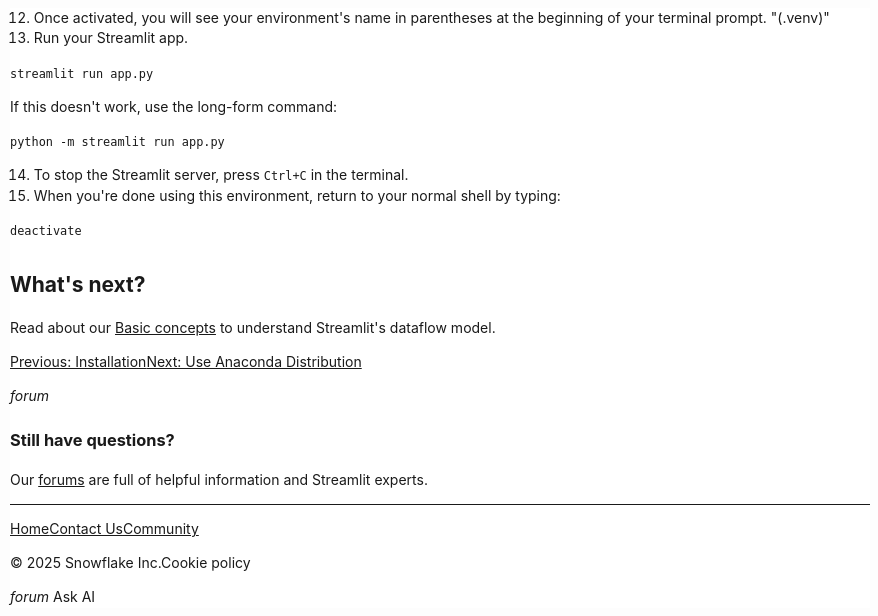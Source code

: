 12. Once activated, you will see your environment's name in parentheses at the beginning of your terminal prompt. "(.venv)"
13. Run your Streamlit app.

`streamlit run app.py`

If this doesn't work, use the long-form command:

`python -m streamlit run app.py`

14. To stop the Streamlit server, press `Ctrl+C` in the terminal.
15. When you're done using this environment, return to your normal shell by typing:

`deactivate`

What's next?
------------

Read about our [Basic concepts](/get-started/fundamentals/main-concepts) to understand Streamlit's dataflow model.

[Previous: Installation](/get-started/installation)[Next: Use Anaconda Distribution](/get-started/installation/anaconda-distribution)

*forum*

### Still have questions?

Our [forums](https://discuss.streamlit.io) are full of helpful information and Streamlit experts.

---

[Home](/)[Contact Us](mailto:hello@streamlit.io?subject=Contact%20from%20documentation%20)[Community](https://discuss.streamlit.io)

© 2025 Snowflake Inc.Cookie policy

*forum* Ask AI
